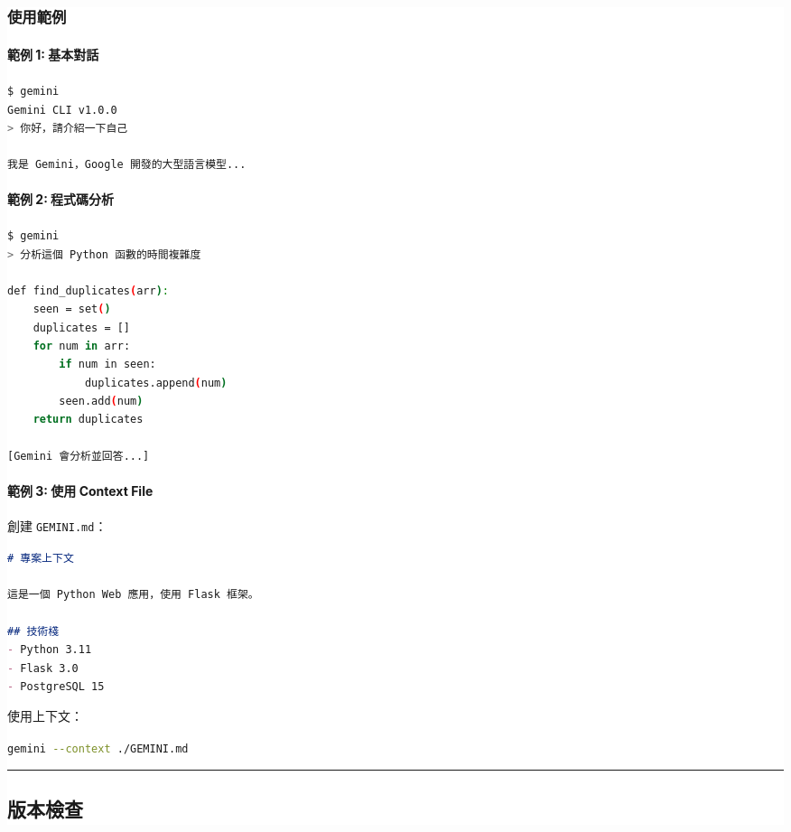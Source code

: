 ### 使用範例

#### 範例 1: 基本對話

```bash
$ gemini
Gemini CLI v1.0.0
> 你好，請介紹一下自己

我是 Gemini，Google 開發的大型語言模型...
```

#### 範例 2: 程式碼分析

```bash
$ gemini
> 分析這個 Python 函數的時間複雜度

def find_duplicates(arr):
    seen = set()
    duplicates = []
    for num in arr:
        if num in seen:
            duplicates.append(num)
        seen.add(num)
    return duplicates

[Gemini 會分析並回答...]
```

#### 範例 3: 使用 Context File

創建 `GEMINI.md`：

```markdown
# 專案上下文

這是一個 Python Web 應用，使用 Flask 框架。

## 技術棧
- Python 3.11
- Flask 3.0
- PostgreSQL 15
```

使用上下文：

```bash
gemini --context ./GEMINI.md
```

---

## 版本檢查
